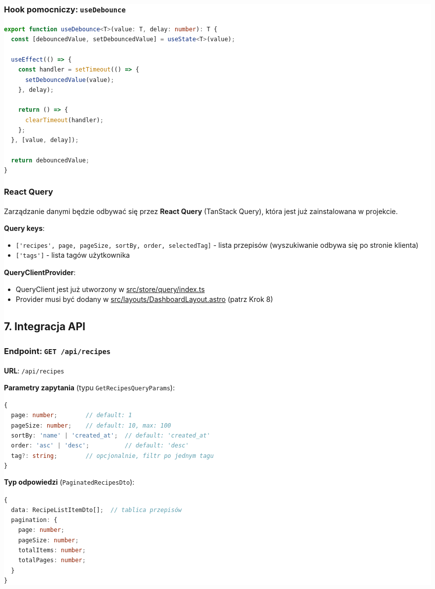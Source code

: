 ### Hook pomocniczy: `useDebounce`

```typescript
export function useDebounce<T>(value: T, delay: number): T {
  const [debouncedValue, setDebouncedValue] = useState<T>(value);

  useEffect(() => {
    const handler = setTimeout(() => {
      setDebouncedValue(value);
    }, delay);

    return () => {
      clearTimeout(handler);
    };
  }, [value, delay]);

  return debouncedValue;
}
```

### React Query

Zarządzanie danymi będzie odbywać się przez **React Query** (TanStack Query), która jest już zainstalowana w projekcie.

**Query keys**:
- `['recipes', page, pageSize, sortBy, order, selectedTag]` - lista przepisów (wyszukiwanie odbywa się po stronie klienta)
- `['tags']` - lista tagów użytkownika

**QueryClientProvider**:
- QueryClient jest już utworzony w [src/store/query/index.ts](src/store/query/index.ts)
- Provider musi być dodany w [src/layouts/DashboardLayout.astro](src/layouts/DashboardLayout.astro) (patrz Krok 8)

## 7. Integracja API

### Endpoint: `GET /api/recipes`

**URL**: `/api/recipes`

**Parametry zapytania** (typu `GetRecipesQueryParams`):
```typescript
{
  page: number;        // default: 1
  pageSize: number;    // default: 10, max: 100
  sortBy: 'name' | 'created_at';  // default: 'created_at'
  order: 'asc' | 'desc';          // default: 'desc'
  tag?: string;        // opcjonalnie, filtr po jednym tagu
}
```

**Typ odpowiedzi** (`PaginatedRecipesDto`):
```typescript
{
  data: RecipeListItemDto[];  // tablica przepisów
  pagination: {
    page: number;
    pageSize: number;
    totalItems: number;
    totalPages: number;
  }
}
```
